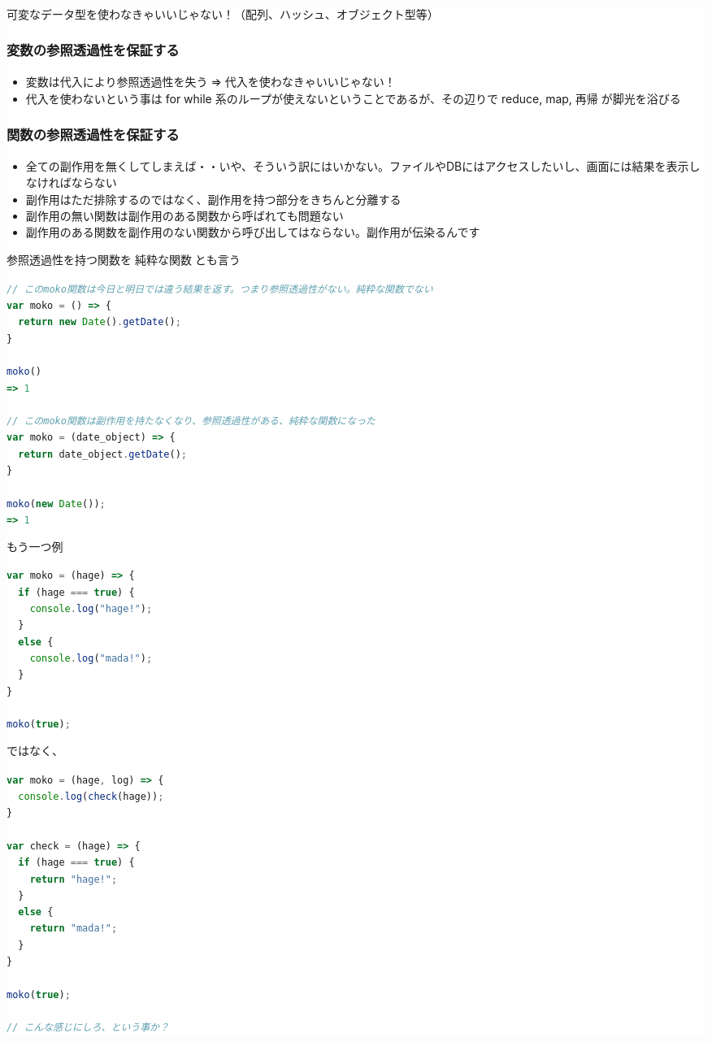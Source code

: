可変なデータ型を使わなきゃいいじゃない！（配列、ハッシュ、オブジェクト型等）

### 変数の参照透過性を保証する

- 変数は代入により参照透過性を失う => 代入を使わなきゃいいじゃない！
- 代入を使わないという事は for while 系のループが使えないということであるが、その辺りで reduce, map, 再帰 が脚光を浴びる

### 関数の参照透過性を保証する

- 全ての副作用を無くしてしまえば・・いや、そういう訳にはいかない。ファイルやDBにはアクセスしたいし、画面には結果を表示しなければならない
- 副作用はただ排除するのではなく、副作用を持つ部分をきちんと分離する
- 副作用の無い関数は副作用のある関数から呼ばれても問題ない
- 副作用のある関数を副作用のない関数から呼び出してはならない。副作用が伝染るんです

参照透過性を持つ関数を 純粋な関数 とも言う

```js
// このmoko関数は今日と明日では違う結果を返す。つまり参照透過性がない。純粋な関数でない
var moko = () => {
  return new Date().getDate();
}

moko()
=> 1

// このmoko関数は副作用を持たなくなり、参照透過性がある、純粋な関数になった
var moko = (date_object) => {
  return date_object.getDate();
}

moko(new Date());
=> 1
```

もう一つ例

```js
var moko = (hage) => {
  if (hage === true) {
    console.log("hage!");
  }
  else {
    console.log("mada!");
  }
}

moko(true);
```

ではなく、

```js
var moko = (hage, log) => {
  console.log(check(hage));
}

var check = (hage) => {
  if (hage === true) {
    return "hage!";
  }
  else {
    return "mada!";
  }
}

moko(true);

// こんな感じにしろ、という事か？
```
